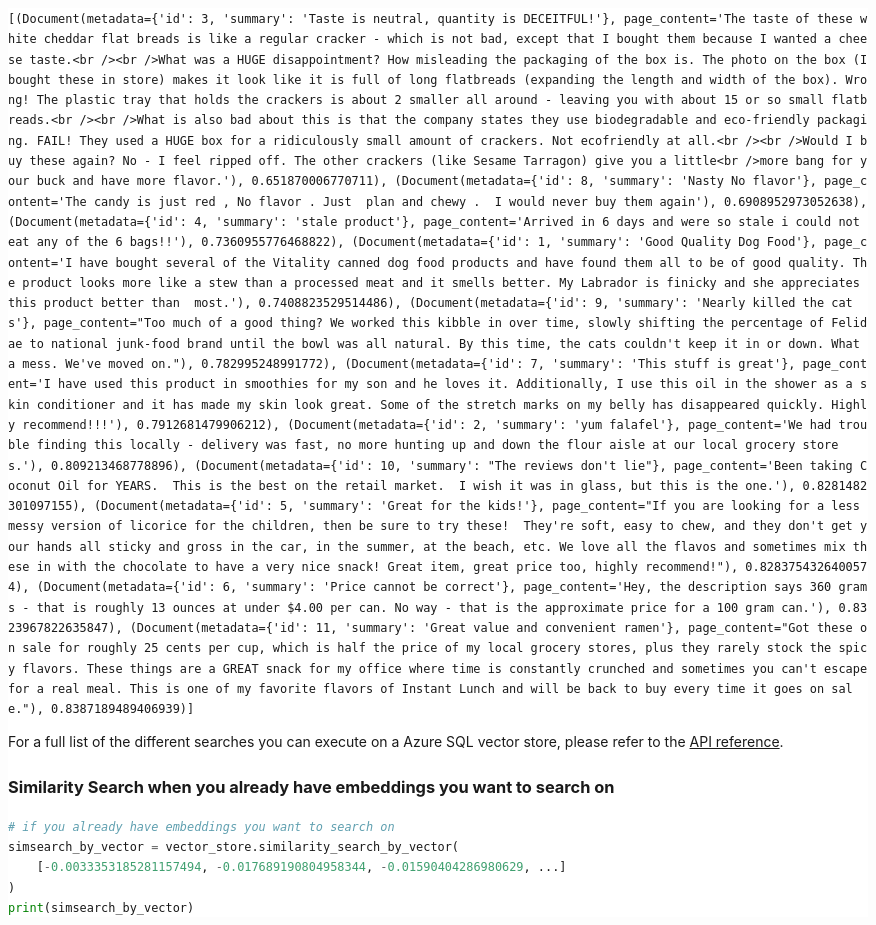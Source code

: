 ```output
[(Document(metadata={'id': 3, 'summary': 'Taste is neutral, quantity is DECEITFUL!'}, page_content='The taste of these white cheddar flat breads is like a regular cracker - which is not bad, except that I bought them because I wanted a cheese taste.<br /><br />What was a HUGE disappointment? How misleading the packaging of the box is. The photo on the box (I bought these in store) makes it look like it is full of long flatbreads (expanding the length and width of the box). Wrong! The plastic tray that holds the crackers is about 2 smaller all around - leaving you with about 15 or so small flatbreads.<br /><br />What is also bad about this is that the company states they use biodegradable and eco-friendly packaging. FAIL! They used a HUGE box for a ridiculously small amount of crackers. Not ecofriendly at all.<br /><br />Would I buy these again? No - I feel ripped off. The other crackers (like Sesame Tarragon) give you a little<br />more bang for your buck and have more flavor.'), 0.651870006770711), (Document(metadata={'id': 8, 'summary': 'Nasty No flavor'}, page_content='The candy is just red , No flavor . Just  plan and chewy .  I would never buy them again'), 0.6908952973052638), (Document(metadata={'id': 4, 'summary': 'stale product'}, page_content='Arrived in 6 days and were so stale i could not eat any of the 6 bags!!'), 0.7360955776468822), (Document(metadata={'id': 1, 'summary': 'Good Quality Dog Food'}, page_content='I have bought several of the Vitality canned dog food products and have found them all to be of good quality. The product looks more like a stew than a processed meat and it smells better. My Labrador is finicky and she appreciates this product better than  most.'), 0.7408823529514486), (Document(metadata={'id': 9, 'summary': 'Nearly killed the cats'}, page_content="Too much of a good thing? We worked this kibble in over time, slowly shifting the percentage of Felidae to national junk-food brand until the bowl was all natural. By this time, the cats couldn't keep it in or down. What a mess. We've moved on."), 0.782995248991772), (Document(metadata={'id': 7, 'summary': 'This stuff is great'}, page_content='I have used this product in smoothies for my son and he loves it. Additionally, I use this oil in the shower as a skin conditioner and it has made my skin look great. Some of the stretch marks on my belly has disappeared quickly. Highly recommend!!!'), 0.7912681479906212), (Document(metadata={'id': 2, 'summary': 'yum falafel'}, page_content='We had trouble finding this locally - delivery was fast, no more hunting up and down the flour aisle at our local grocery stores.'), 0.809213468778896), (Document(metadata={'id': 10, 'summary': "The reviews don't lie"}, page_content='Been taking Coconut Oil for YEARS.  This is the best on the retail market.  I wish it was in glass, but this is the one.'), 0.8281482301097155), (Document(metadata={'id': 5, 'summary': 'Great for the kids!'}, page_content="If you are looking for a less messy version of licorice for the children, then be sure to try these!  They're soft, easy to chew, and they don't get your hands all sticky and gross in the car, in the summer, at the beach, etc. We love all the flavos and sometimes mix these in with the chocolate to have a very nice snack! Great item, great price too, highly recommend!"), 0.8283754326400574), (Document(metadata={'id': 6, 'summary': 'Price cannot be correct'}, page_content='Hey, the description says 360 grams - that is roughly 13 ounces at under $4.00 per can. No way - that is the approximate price for a 100 gram can.'), 0.8323967822635847), (Document(metadata={'id': 11, 'summary': 'Great value and convenient ramen'}, page_content="Got these on sale for roughly 25 cents per cup, which is half the price of my local grocery stores, plus they rarely stock the spicy flavors. These things are a GREAT snack for my office where time is constantly crunched and sometimes you can't escape for a real meal. This is one of my favorite flavors of Instant Lunch and will be back to buy every time it goes on sale."), 0.8387189489406939)]
```

For a full list of the different searches you can execute on a Azure SQL vector store, please refer to the [API reference](https://python.langchain.com/api_reference/sqlserver/index.html).

### Similarity Search when you already have embeddings you want to search on

```python
# if you already have embeddings you want to search on
simsearch_by_vector = vector_store.similarity_search_by_vector(
    [-0.0033353185281157494, -0.017689190804958344, -0.01590404286980629, ...]
)
print(simsearch_by_vector)
```
